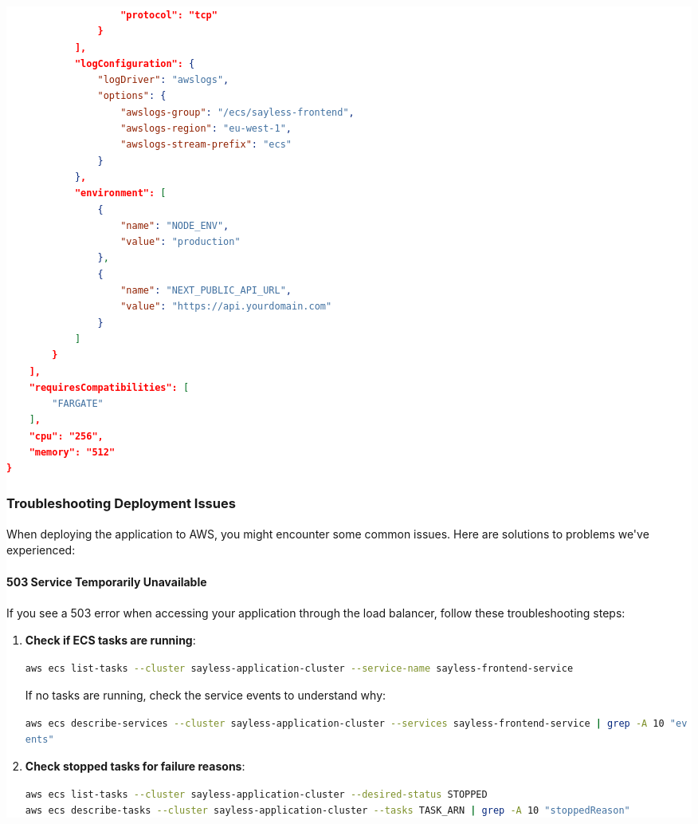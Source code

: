 ```json
                    "protocol": "tcp"
                }
            ],
            "logConfiguration": {
                "logDriver": "awslogs",
                "options": {
                    "awslogs-group": "/ecs/sayless-frontend",
                    "awslogs-region": "eu-west-1",
                    "awslogs-stream-prefix": "ecs"
                }
            },
            "environment": [
                {
                    "name": "NODE_ENV",
                    "value": "production"
                },
                {
                    "name": "NEXT_PUBLIC_API_URL",
                    "value": "https://api.yourdomain.com"
                }
            ]
        }
    ],
    "requiresCompatibilities": [
        "FARGATE"
    ],
    "cpu": "256",
    "memory": "512"
}
```

### Troubleshooting Deployment Issues

When deploying the application to AWS, you might encounter some common issues. Here are solutions to problems we've experienced:

#### 503 Service Temporarily Unavailable

If you see a 503 error when accessing your application through the load balancer, follow these troubleshooting steps:

1. **Check if ECS tasks are running**:
   ```bash
   aws ecs list-tasks --cluster sayless-application-cluster --service-name sayless-frontend-service
   ```
   If no tasks are running, check the service events to understand why:
   ```bash
   aws ecs describe-services --cluster sayless-application-cluster --services sayless-frontend-service | grep -A 10 "events"
   ```

2. **Check stopped tasks for failure reasons**:
   ```bash
   aws ecs list-tasks --cluster sayless-application-cluster --desired-status STOPPED
   aws ecs describe-tasks --cluster sayless-application-cluster --tasks TASK_ARN | grep -A 10 "stoppedReason"
   ```
